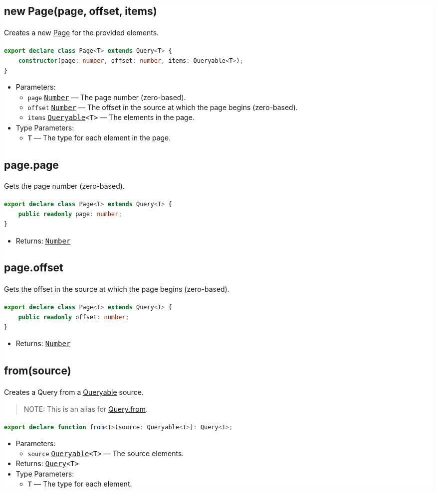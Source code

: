 ## new Page(page, offset, items)
Creates a new [Page][] for the provided elements.

```ts
export declare class Page<T> extends Query<T> {
    constructor(page: number, offset: number, items: Queryable<T>);
}
```

* Parameters:
  * `page` <samp>[Number][]</samp> &mdash; The page number (zero-based).
  * `offset` <samp>[Number][]</samp> &mdash; The offset in the source at which the page begins (zero-based).
  * `items` <samp>[Queryable][]&lt;T&gt;</samp> &mdash; The elements in the page.
* Type Parameters:
    * <samp>T</samp> &mdash; The type for each element in the page.



## page.page
Gets the page number (zero-based).

```ts
export declare class Page<T> extends Query<T> {
    public readonly page: number;
}
```

* Returns: <samp>[Number][]</samp>



## page.offset
Gets the offset in the source at which the page begins (zero-based).

```ts
export declare class Page<T> extends Query<T> {
    public readonly offset: number;
}
```

* Returns: <samp>[Number][]</samp>



## from(source)
Creates a Query from a [Queryable][] source.
> NOTE: This is an alias for [Query.from](#queryfromsource).

```ts
export declare function from<T>(source: Queryable<T>): Query<T>;
```

* Parameters:
  * `source` <samp>[Queryable][]&lt;T&gt;</samp> &mdash; The source elements.
* Returns: <samp>[Query][]&lt;T&gt;</samp>
* Type Parameters:
  * <samp>T</samp> &mdash; The type for each element.


[Queryable]: #type-queryable
[Query]: #class-query
[OrderedQuery]: #class-orderedquery
[HierarchyProvider]: #interface-hierarchyprovider
[HierarchyQuery]: #class-hierarchyquery
[OrderedHierarchyQuery]: #class-orderedhierarchyquery
[Grouping]: #class-grouping
[Lookup]: #class-lookup
[Page]: #class-page
[Iterable]: http://ecma-international.org/ecma-262/6.0/index.html#sec-symbol.iterator
[Iterator]: http://ecma-international.org/ecma-262/6.0/index.html#sec-symbol.iterator
[Number]: http://ecma-international.org/ecma-262/6.0/index.html#sec-number-constructor
[Boolean]: http://ecma-international.org/ecma-262/6.0/index.html#sec-boolean-constructor
[Object]: http://ecma-international.org/ecma-262/6.0/index.html#sec-object-constructor
[Function]: http://ecma-international.org/ecma-262/6.0/index.html#sec-function-constructor
[Error]: http://ecma-international.org/ecma-262/6.0/index.html#sec-error-constructor
[Map]: http://ecma-international.org/ecma-262/6.0/index.html#sec-map-constructor
[Set]: http://ecma-international.org/ecma-262/6.0/index.html#sec-set-constructor